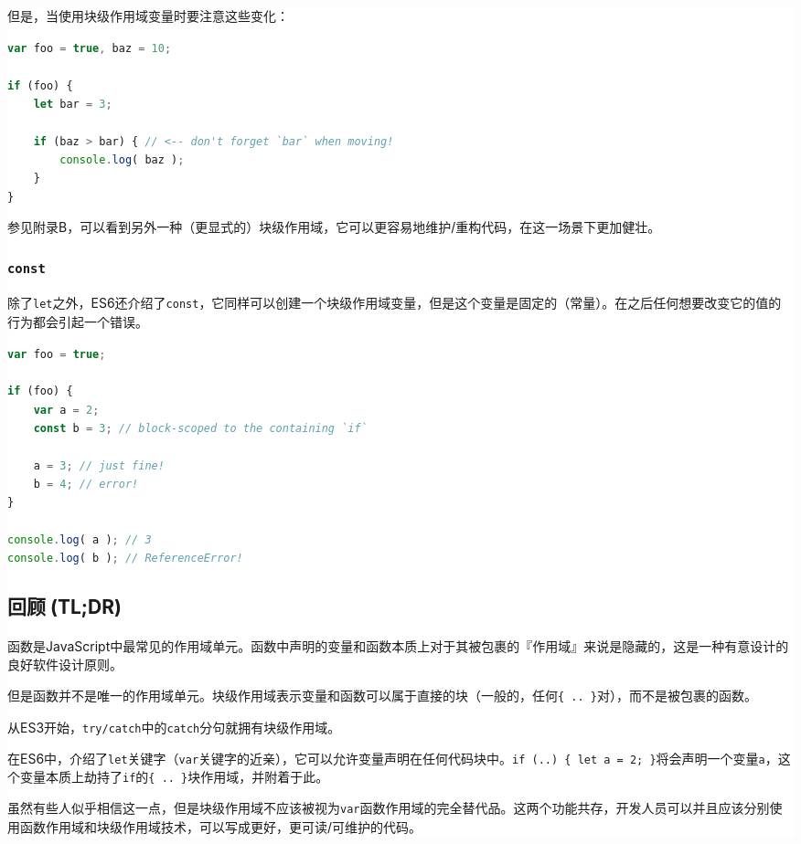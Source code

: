 但是，当使用块级作用域变量时要注意这些变化：

```js
var foo = true, baz = 10;

if (foo) {
	let bar = 3;

	if (baz > bar) { // <-- don't forget `bar` when moving!
		console.log( baz );
	}
}
```

参见附录B，可以看到另外一种（更显式的）块级作用域，它可以更容易地维护/重构代码，在这一场景下更加健壮。

### `const`

除了`let`之外，ES6还介绍了`const`，它同样可以创建一个块级作用域变量，但是这个变量是固定的（常量）。在之后任何想要改变它的值的行为都会引起一个错误。

```js
var foo = true;

if (foo) {
	var a = 2;
	const b = 3; // block-scoped to the containing `if`

	a = 3; // just fine!
	b = 4; // error!
}

console.log( a ); // 3
console.log( b ); // ReferenceError!
```

## 回顾 (TL;DR)

函数是JavaScript中最常见的作用域单元。函数中声明的变量和函数本质上对于其被包裹的『作用域』来说是隐藏的，这是一种有意设计的良好软件设计原则。

但是函数并不是唯一的作用域单元。块级作用域表示变量和函数可以属于直接的块（一般的，任何`{ .. }`对），而不是被包裹的函数。

从ES3开始，`try/catch`中的`catch`分句就拥有块级作用域。

在ES6中，介绍了`let`关键字（`var`关键字的近亲），它可以允许变量声明在任何代码块中。`if (..) { let a = 2; }`将会声明一个变量`a`，这个变量本质上劫持了`if`的`{ .. }`块作用域，并附着于此。

虽然有些人似乎相信这一点，但是块级作用域不应该被视为`var`函数作用域的完全替代品。这两个功能共存，开发人员可以并且应该分别使用函数作用域和块级作用域技术，可以写成更好，更可读/可维护的代码。

[^note-leastprivilege]: [Principle of Least Privilege](http://en.wikipedia.org/wiki/Principle_of_least_privilege)
